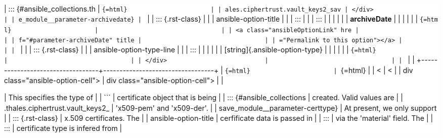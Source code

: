 | ::: {#ansible_collections.th     | ```{=html}                       |
| ales.ciphertrust.vault_keys2_sav | </div>                           |
| e_module__parameter-archivedate} | ```                              |
| ::: {.rst-class}                 |                                  |
| ansible-option-title             |                                  |
| :::                              |                                  |
| :::                              |                                  |
|                                  |                                  |
| **archiveDate**                  |                                  |
|                                  |                                  |
| ```{=html}                       |                                  |
| <a class="ansibleOptionLink" hre |                                  |
| f="#parameter-archiveDate" title |                                  |
| ="Permalink to this option"></a> |                                  |
| ```                              |                                  |
| ::: {.rst-class}                 |                                  |
| ansible-option-type-line         |                                  |
| :::                              |                                  |
|                                  |                                  |
| [string]{.ansible-option-type}   |                                  |
|                                  |                                  |
| ```{=html}                       |                                  |
| </div>                           |                                  |
| ```                              |                                  |
+----------------------------------+----------------------------------+
| ```{=html}                       | ```{=html}                       |
| <                                | <                                |
| div class="ansible-option-cell"> | div class="ansible-option-cell"> |
| <div class="ansibleOptionAnchor  | ```                              |
| " id="parameter-certType"></div> | This specifies the type of       |
| ```                              | certificate object that is being |
| ::: {#ansible_collections        | created. Valid values are        |
| .thales.ciphertrust.vault_keys2_ | \'x509-pem\' and \'x509-der\'.   |
| save_module__parameter-certtype} | At present, we only support      |
| ::: {.rst-class}                 | x.509 certificates. The          |
| ansible-option-title             | cerfificate data is passed in    |
| :::                              | via the \'material\' field. The  |
| :::                              | certificate type is infered from |